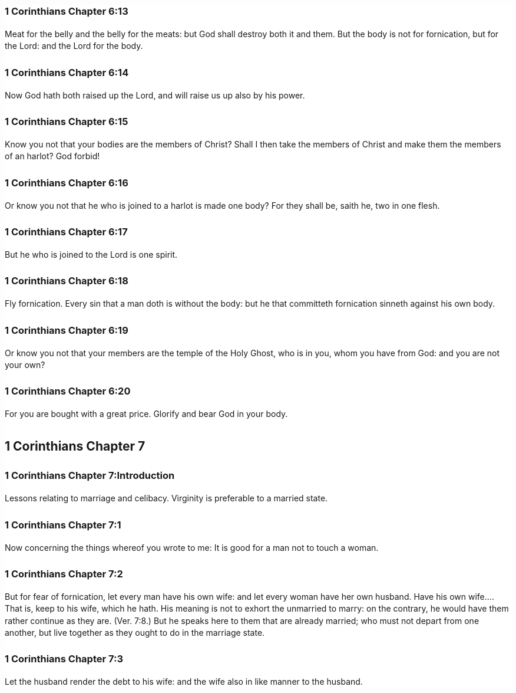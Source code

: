 ### 1 Corinthians Chapter 6:13
Meat for the belly and the belly for the meats: but God shall destroy both it and them. But the body is not for fornication, but for the Lord: and the Lord for the body.  

### 1 Corinthians Chapter 6:14
Now God hath both raised up the Lord, and will raise us up also by his power.  

### 1 Corinthians Chapter 6:15
Know you not that your bodies are the members of Christ? Shall I then take the members of Christ and make them the members of an harlot? God forbid!  

### 1 Corinthians Chapter 6:16
Or know you not that he who is joined to a harlot is made one body? For they shall be, saith he, two in one flesh.  

### 1 Corinthians Chapter 6:17
But he who is joined to the Lord is one spirit.  

### 1 Corinthians Chapter 6:18
Fly fornication. Every sin that a man doth is without the body: but he that committeth fornication sinneth against his own body.  

### 1 Corinthians Chapter 6:19
Or know you not that your members are the temple of the Holy Ghost, who is in you, whom you have from God: and you are not your own?  

### 1 Corinthians Chapter 6:20
For you are bought with a great price. Glorify and bear God in your body.   

## 1 Corinthians Chapter 7

### 1 Corinthians Chapter 7:Introduction
Lessons relating to marriage and celibacy. Virginity is preferable to a married state.  

### 1 Corinthians Chapter 7:1
Now concerning the things whereof you wrote to me: It is good for a man not to touch a woman.  

### 1 Corinthians Chapter 7:2
But for fear of fornication, let every man have his own wife: and let every woman have her own husband.  Have his own wife.... That is, keep to his wife, which he hath. His meaning is not to exhort the unmarried to marry: on the contrary, he would have them rather continue as they are. (Ver. 7:8.) But he speaks here to them that are already married; who must not depart from one another, but live together as they ought to do in the marriage state.  

### 1 Corinthians Chapter 7:3
Let the husband render the debt to his wife: and the wife also in like manner to the husband.  

